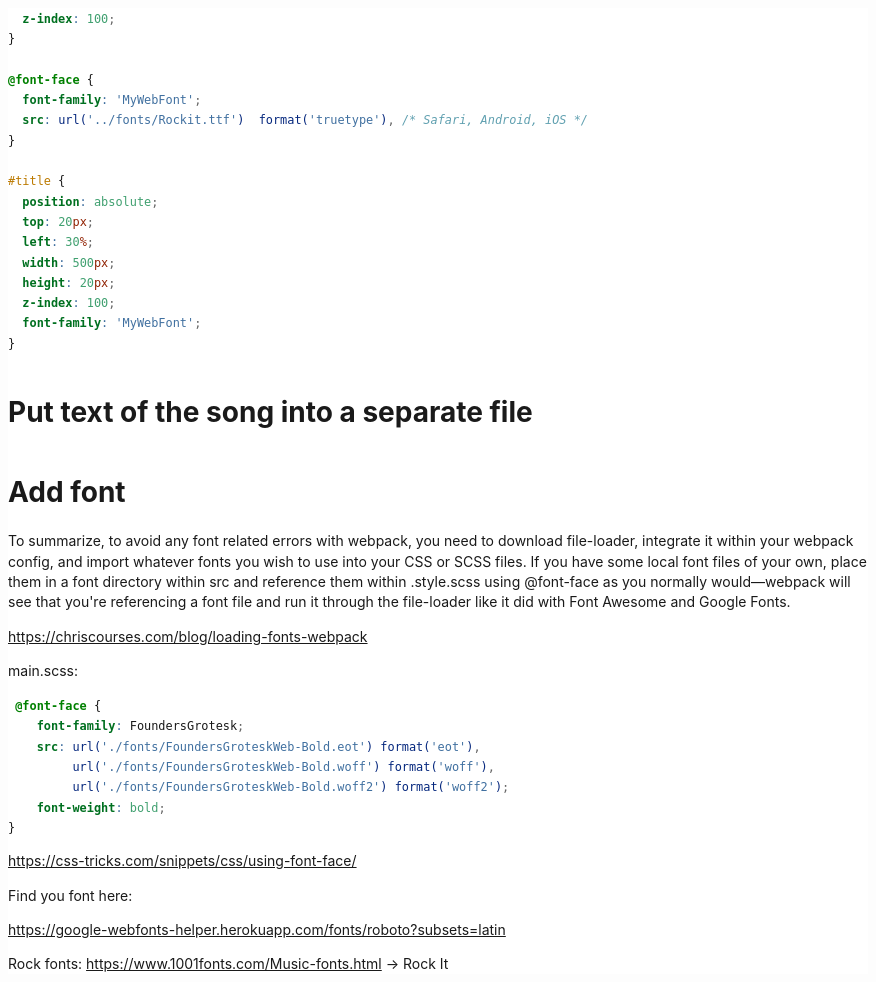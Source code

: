 ```scss
  z-index: 100;
}

@font-face {
  font-family: 'MyWebFont';
  src: url('../fonts/Rockit.ttf')  format('truetype'), /* Safari, Android, iOS */
}

#title {
  position: absolute;
  top: 20px;
  left: 30%;
  width: 500px;
  height: 20px;
  z-index: 100;
  font-family: 'MyWebFont';
}
```


# Put text of the song into a separate file
# Add font

To summarize, to avoid any font related errors with webpack, you need to download file-loader, integrate it within your webpack config, and import whatever fonts you wish to use into your CSS or SCSS files. If you have some local font files of your own, place them in a font directory within src and reference them within .style.scss using @font-face as you normally would—webpack will see that you're referencing a font file and run it through the file-loader like it did with Font Awesome and Google Fonts. 

https://chriscourses.com/blog/loading-fonts-webpack

main.scss:
```scss
 @font-face {
    font-family: FoundersGrotesk;
    src: url('./fonts/FoundersGroteskWeb-Bold.eot') format('eot'),
         url('./fonts/FoundersGroteskWeb-Bold.woff') format('woff'),
         url('./fonts/FoundersGroteskWeb-Bold.woff2') format('woff2');
    font-weight: bold;
}
```

https://css-tricks.com/snippets/css/using-font-face/

Find you font here:

https://google-webfonts-helper.herokuapp.com/fonts/roboto?subsets=latin

Rock fonts:
https://www.1001fonts.com/Music-fonts.html -> Rock It
